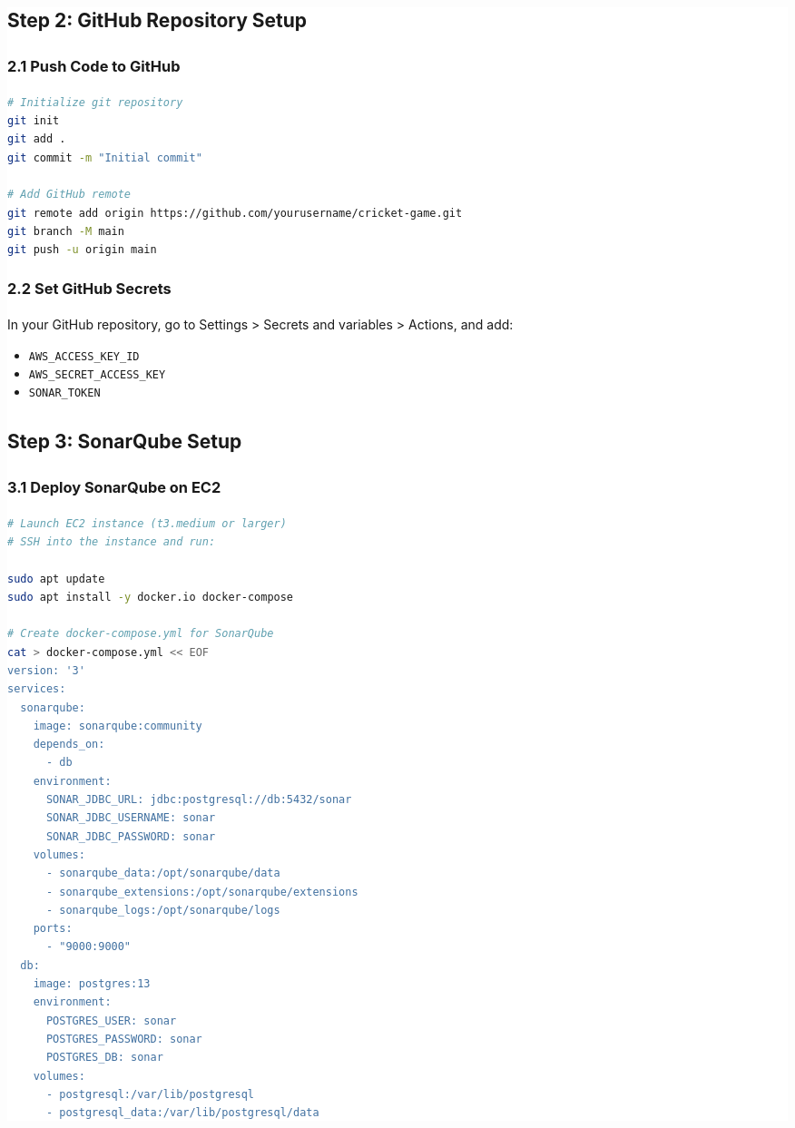 ## Step 2: GitHub Repository Setup

### 2.1 Push Code to GitHub

```bash
# Initialize git repository
git init
git add .
git commit -m "Initial commit"

# Add GitHub remote
git remote add origin https://github.com/yourusername/cricket-game.git
git branch -M main
git push -u origin main
```

### 2.2 Set GitHub Secrets

In your GitHub repository, go to Settings > Secrets and variables > Actions, and add:

- `AWS_ACCESS_KEY_ID`
- `AWS_SECRET_ACCESS_KEY`
- `SONAR_TOKEN`

## Step 3: SonarQube Setup

### 3.1 Deploy SonarQube on EC2

```bash
# Launch EC2 instance (t3.medium or larger)
# SSH into the instance and run:

sudo apt update
sudo apt install -y docker.io docker-compose

# Create docker-compose.yml for SonarQube
cat > docker-compose.yml << EOF
version: '3'
services:
  sonarqube:
    image: sonarqube:community
    depends_on:
      - db
    environment:
      SONAR_JDBC_URL: jdbc:postgresql://db:5432/sonar
      SONAR_JDBC_USERNAME: sonar
      SONAR_JDBC_PASSWORD: sonar
    volumes:
      - sonarqube_data:/opt/sonarqube/data
      - sonarqube_extensions:/opt/sonarqube/extensions
      - sonarqube_logs:/opt/sonarqube/logs
    ports:
      - "9000:9000"
  db:
    image: postgres:13
    environment:
      POSTGRES_USER: sonar
      POSTGRES_PASSWORD: sonar
      POSTGRES_DB: sonar
    volumes:
      - postgresql:/var/lib/postgresql
      - postgresql_data:/var/lib/postgresql/data

```
